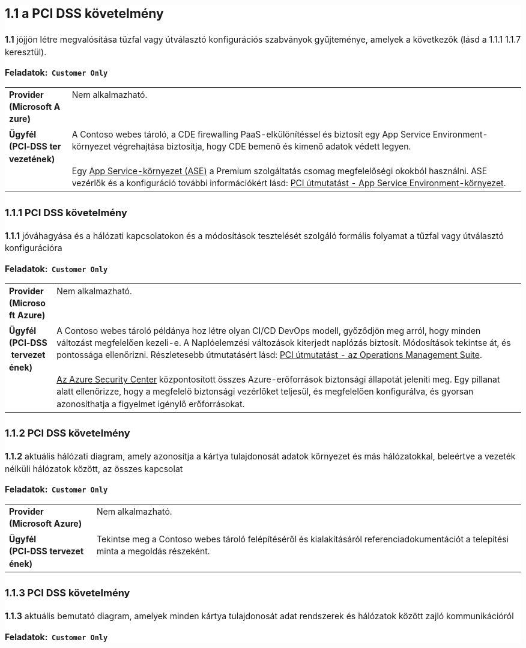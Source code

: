 ## <a name="pci-dss-requirement-11"></a>1.1 a PCI DSS követelmény

**1.1** jöjjön létre megvalósítása tűzfal vagy útválasztó konfigurációs szabványok gyűjteménye, amelyek a következők (lásd a 1.1.1 1.1.7 keresztül).


**Feladatok:&nbsp;&nbsp;`Customer Only`**

|||
|---|---|
| **Provider<br />(Microsoft&nbsp;Azure)** | Nem alkalmazható. |
| **Ügyfél<br />(PCI&#8209;DSS&nbsp;tervezetének)** | A Contoso webes tároló, a CDE firewalling PaaS-elkülönítéssel és biztosít egy App Service Environment-környezet végrehajtása biztosítja, hogy CDE bemenő és kimenő adatok védett legyen.<br /><br />Egy [App Service-környezet (ASE)](/azure/app-service-web/app-service-app-service-environment-intro) a Premium szolgáltatás csomag megfelelőségi okokból használni. ASE vezérlők és a konfiguráció további információkért lásd: [PCI útmutatást - App Service Environment-környezet](payment-processing-blueprint.md#app-service-environment).|



### <a name="pci-dss-requirement-111"></a>1.1.1 PCI DSS követelmény

**1.1.1** jóváhagyása és a hálózati kapcsolatokon és a módosítások tesztelését szolgáló formális folyamat a tűzfal vagy útválasztó konfigurációra


**Feladatok:&nbsp;&nbsp;`Customer Only`**

|||
|---|---|
| **Provider<br />(Microsoft&nbsp;Azure)** | Nem alkalmazható. |
| **Ügyfél<br />(PCI&#8209;DSS&nbsp;tervezetének)** | A Contoso webes tároló példánya hoz létre olyan CI/CD DevOps modell, győződjön meg arról, hogy minden változást megfelelően kezeli-e. A Naplóelemzési változások kiterjedt naplózás biztosít. Módosítások tekintse át, és pontossága ellenőrizni. Részletesebb útmutatásért lásd: [PCI útmutatást - az Operations Management Suite](payment-processing-blueprint.md#logging-and-auditing).<br /><br />[Az Azure Security Center](https://azure.microsoft.com/services/security-center/) központosított összes Azure-erőforrások biztonsági állapotát jeleníti meg. Egy pillanat alatt ellenőrizze, hogy a megfelelő biztonsági vezérlőket teljesül, és megfelelően konfigurálva, és gyorsan azonosíthatja a figyelmet igénylő erőforrásokat.|



### <a name="pci-dss-requirement-112"></a>1.1.2 PCI DSS követelmény

**1.1.2** aktuális hálózati diagram, amely azonosítja a kártya tulajdonosát adatok környezet és más hálózatokkal, beleértve a vezeték nélküli hálózatok között, az összes kapcsolat

**Feladatok:&nbsp;&nbsp;`Customer Only`**

|||
|---|---|
| **Provider<br />(Microsoft&nbsp;Azure)** | Nem alkalmazható. |
| **Ügyfél<br />(PCI&#8209;DSS&nbsp;tervezetének)** | Tekintse meg a Contoso webes tároló felépítéséről és kialakításáról referenciadokumentációt a telepítési minta a megoldás részeként.|



### <a name="pci-dss-requirement-113"></a>1.1.3 PCI DSS követelmény

**1.1.3** aktuális bemutató diagram, amelyek minden kártya tulajdonosát adat rendszerek és hálózatok között zajló kommunikációról

**Feladatok:&nbsp;&nbsp;`Customer Only`**
